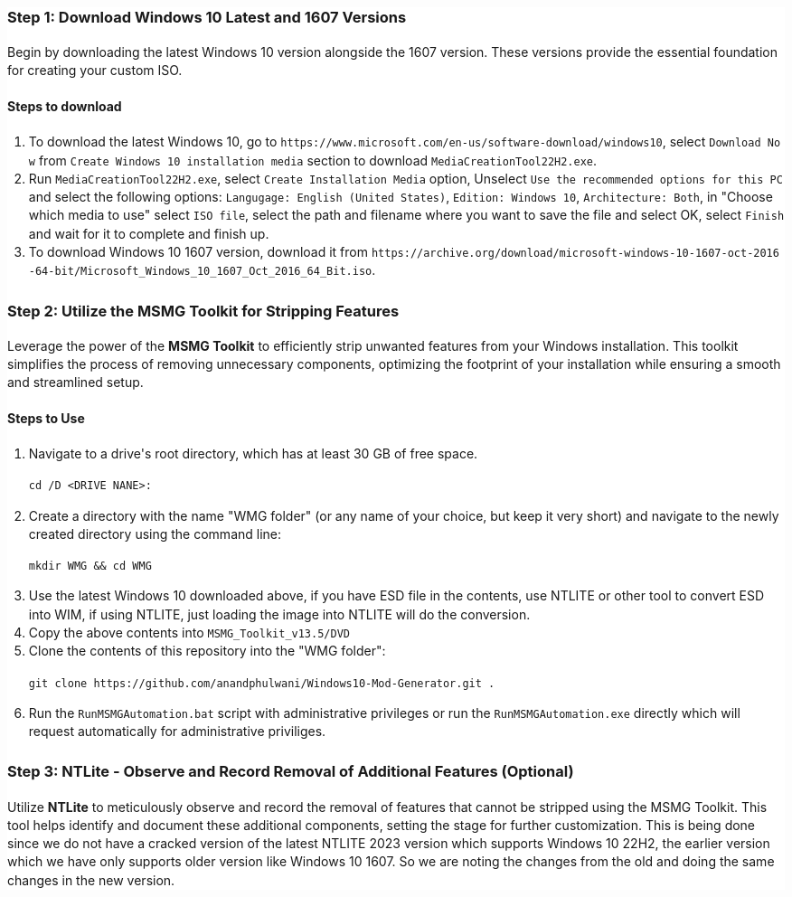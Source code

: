 ### Step 1: Download Windows 10 Latest and 1607 Versions

Begin by downloading the latest Windows 10 version alongside the 1607 version. These versions provide the essential foundation for creating your custom ISO.

#### Steps to download
1. To download the latest Windows 10, go to `https://www.microsoft.com/en-us/software-download/windows10`, select `Download Now` from `Create Windows 10 installation media` section to download `MediaCreationTool22H2.exe`.
2. Run `MediaCreationTool22H2.exe`, select `Create Installation Media` option, Unselect `Use the recommended options for this PC` and select the following options: `Langugage: English (United States)`, `Edition: Windows 10`, `Architecture: Both`, in "Choose which media to use" select `ISO file`, select the path and filename where you want to save the file and select OK, select `Finish` and wait for it to complete and finish up.
3. To download Windows 10 1607 version, download it from `https://archive.org/download/microsoft-windows-10-1607-oct-2016-64-bit/Microsoft_Windows_10_1607_Oct_2016_64_Bit.iso`.

### Step 2: Utilize the MSMG Toolkit for Stripping Features

Leverage the power of the **MSMG Toolkit** to efficiently strip unwanted features from your Windows installation. This toolkit simplifies the process of removing unnecessary components, optimizing the footprint of your installation while ensuring a smooth and streamlined setup.

#### Steps to Use
1. Navigate to a drive's root directory, which has at least 30 GB of free space.
   ```
   cd /D <DRIVE NANE>:
   ```
2. Create a directory with the name "WMG folder" (or any name of your choice, but keep it very short) and navigate to the newly created directory using the command line:
   ```
   mkdir WMG && cd WMG
   ```
3. Use the latest Windows 10 downloaded above, if you have ESD file in the contents, use NTLITE or other tool to convert ESD into WIM, if using NTLITE, just loading the image into NTLITE will do the conversion.
4. Copy the above contents into `MSMG_Toolkit_v13.5/DVD`
5. Clone the contents of this repository into the "WMG folder":
   ```
   git clone https://github.com/anandphulwani/Windows10-Mod-Generator.git .
   ```
4. Run the `RunMSMGAutomation.bat` script with administrative privileges or run the `RunMSMGAutomation.exe` directly which will request automatically for administrative priviliges.

### Step 3: NTLite - Observe and Record Removal of Additional Features (Optional)

Utilize **NTLite** to meticulously observe and record the removal of features that cannot be stripped using the MSMG Toolkit. This tool helps identify and document these additional components, setting the stage for further customization.
This is being done since we do not have a cracked version of the latest NTLITE 2023 version which supports Windows 10 22H2, the earlier version which we have only supports older version like Windows 10 1607.
So we are noting the changes from the old and doing the same changes in the new version.
